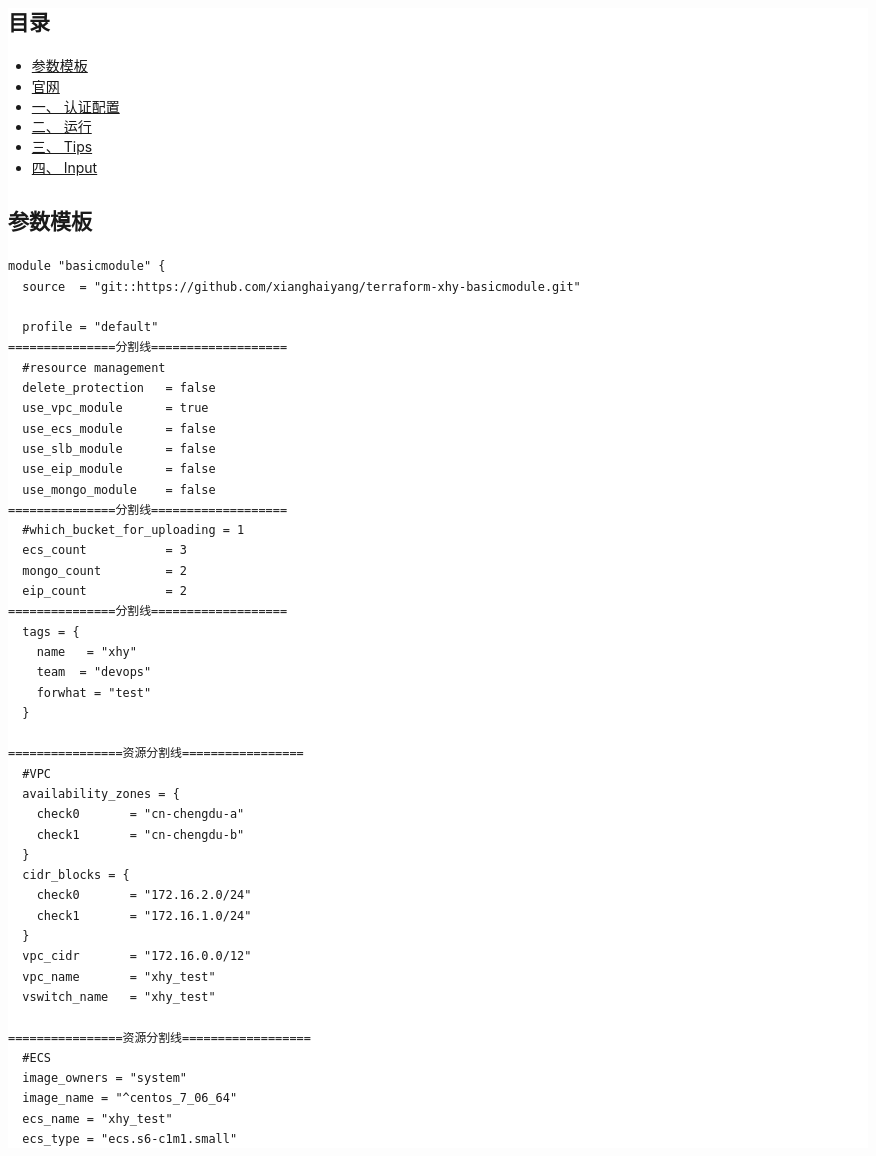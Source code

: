 

## 目录

* [参数模板](https://github.com/xianghaiyang/terraform-xhy-basicmodule/blob/master/README.md#%E5%8F%82%E6%95%B0%E6%A8%A1%E6%9D%BF)
* [官网 ](https://www.terraform.io/)
* [一、 认证配置](https://github.com/xianghaiyang/terraform-xhy-basicmodule/blob/master/README.md#%E4%B8%80%E8%AE%A4%E8%AF%81%E9%85%8D%E7%BD%AE)
* [二、 运行](https://github.com/xianghaiyang/terraform-xhy-basicmodule/blob/master/README.md#%E4%BA%8C-%E8%BF%90%E8%A1%8C)
* [三、 Tips](https://github.com/xianghaiyang/terraform-xhy-basicmodule/blob/master/README.md#%E4%B8%89tips)
* [四、 Input ](https://github.com/xianghaiyang/terraform-xhy-basicmodule/blob/master/README.md#%E5%9B%9B-inputs)




## 参数模板
```hcl
module "basicmodule" {
  source  = "git::https://github.com/xianghaiyang/terraform-xhy-basicmodule.git"
 
  profile = "default"
===============分割线===================
  #resource management
  delete_protection   = false
  use_vpc_module      = true
  use_ecs_module      = false
  use_slb_module      = false
  use_eip_module      = false
  use_mongo_module    = false
===============分割线===================
  #which_bucket_for_uploading = 1
  ecs_count           = 3
  mongo_count         = 2
  eip_count           = 2
===============分割线===================
  tags = {
    name   = "xhy"
    team  = "devops"
    forwhat = "test"
  }
  
================资源分割线=================
  #VPC
  availability_zones = {
    check0       = "cn-chengdu-a"
    check1       = "cn-chengdu-b"
  }
  cidr_blocks = {
    check0       = "172.16.2.0/24"
    check1       = "172.16.1.0/24"
  }
  vpc_cidr       = "172.16.0.0/12"
  vpc_name       = "xhy_test"
  vswitch_name   = "xhy_test"
  
================资源分割线==================
  #ECS
  image_owners = "system"
  image_name = "^centos_7_06_64"
  ecs_name = "xhy_test"
  ecs_type = "ecs.s6-c1m1.small"
```